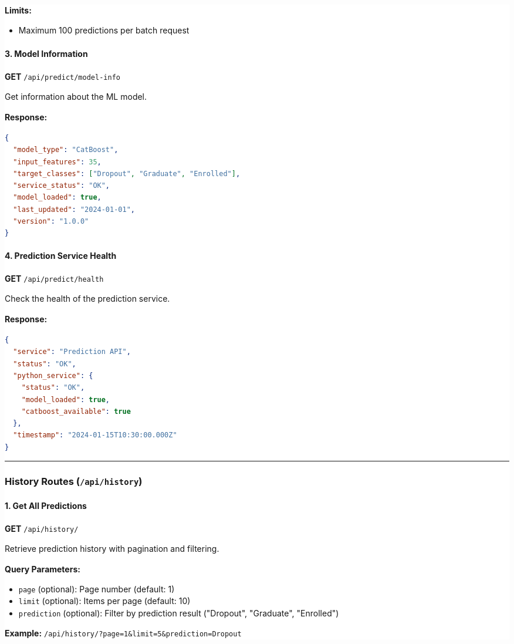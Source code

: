 **Limits:**
- Maximum 100 predictions per batch request

#### 3. Model Information
**GET** `/api/predict/model-info`

Get information about the ML model.

**Response:**
```json
{
  "model_type": "CatBoost",
  "input_features": 35,
  "target_classes": ["Dropout", "Graduate", "Enrolled"],
  "service_status": "OK",
  "model_loaded": true,
  "last_updated": "2024-01-01",
  "version": "1.0.0"
}
```

#### 4. Prediction Service Health
**GET** `/api/predict/health`

Check the health of the prediction service.

**Response:**
```json
{
  "service": "Prediction API",
  "status": "OK",
  "python_service": {
    "status": "OK",
    "model_loaded": true,
    "catboost_available": true
  },
  "timestamp": "2024-01-15T10:30:00.000Z"
}
```

---

### History Routes (`/api/history`)

#### 1. Get All Predictions
**GET** `/api/history/`

Retrieve prediction history with pagination and filtering.

**Query Parameters:**
- `page` (optional): Page number (default: 1)
- `limit` (optional): Items per page (default: 10)
- `prediction` (optional): Filter by prediction result ("Dropout", "Graduate", "Enrolled")

**Example:** `/api/history/?page=1&limit=5&prediction=Dropout`
